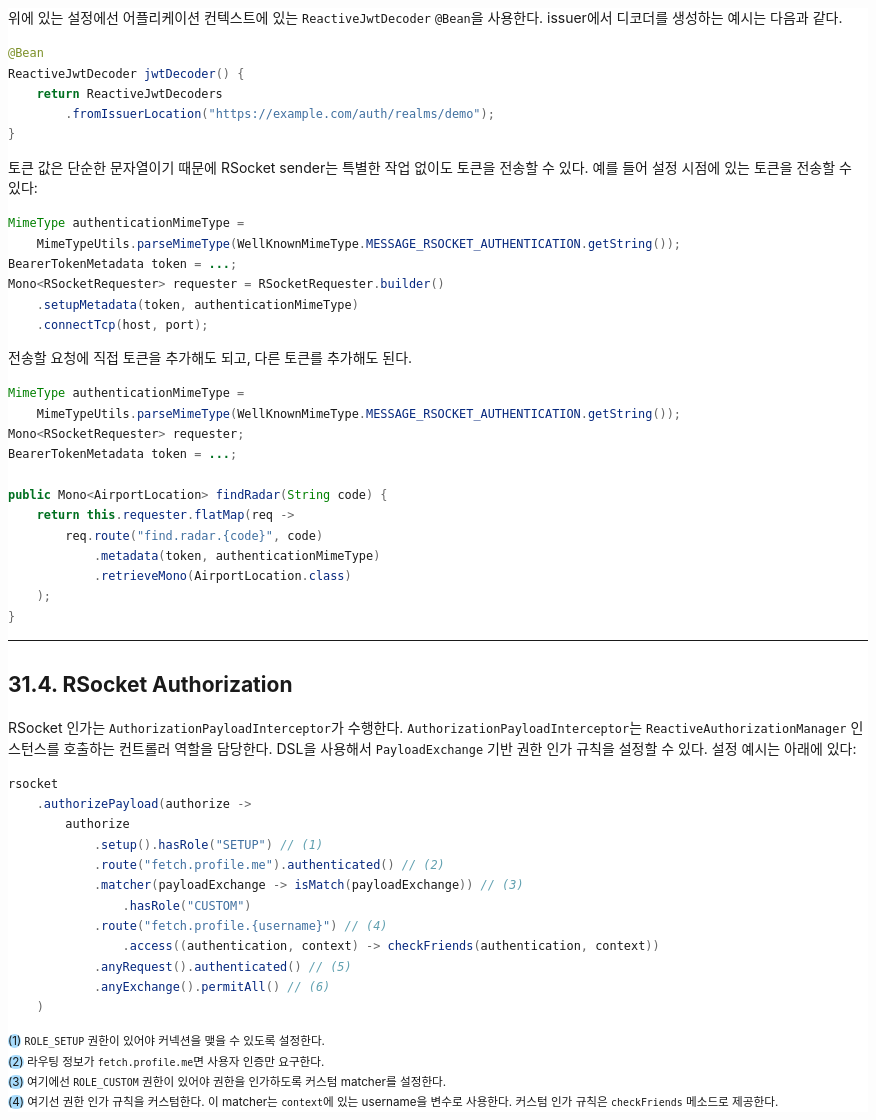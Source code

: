 위에 있는 설정에선 어플리케이션 컨텍스트에 있는 `ReactiveJwtDecoder` `@Bean`을 사용한다. issuer에서 디코더를 생성하는 예시는 다음과 같다.

```java
@Bean
ReactiveJwtDecoder jwtDecoder() {
    return ReactiveJwtDecoders
        .fromIssuerLocation("https://example.com/auth/realms/demo");
}
```

토큰 값은 단순한 문자열이기 때문에 RSocket sender는 특별한 작업 없이도 토큰을 전송할 수 있다. 예를 들어 설정 시점에 있는 토큰을 전송할 수 있다:

```java
MimeType authenticationMimeType =
    MimeTypeUtils.parseMimeType(WellKnownMimeType.MESSAGE_RSOCKET_AUTHENTICATION.getString());
BearerTokenMetadata token = ...;
Mono<RSocketRequester> requester = RSocketRequester.builder()
    .setupMetadata(token, authenticationMimeType)
    .connectTcp(host, port);
```

전송할 요청에 직접 토큰을 추가해도 되고, 다른 토큰를 추가해도 된다.

```java
MimeType authenticationMimeType =
    MimeTypeUtils.parseMimeType(WellKnownMimeType.MESSAGE_RSOCKET_AUTHENTICATION.getString());
Mono<RSocketRequester> requester;
BearerTokenMetadata token = ...;

public Mono<AirportLocation> findRadar(String code) {
    return this.requester.flatMap(req ->
        req.route("find.radar.{code}", code)
            .metadata(token, authenticationMimeType)
            .retrieveMono(AirportLocation.class)
    );
}
```

---

## 31.4. RSocket Authorization

RSocket 인가는 `AuthorizationPayloadInterceptor`가 수행한다. `AuthorizationPayloadInterceptor`는 `ReactiveAuthorizationManager` 인스턴스를 호출하는 컨트롤러 역할을 담당한다. DSL을 사용해서 `PayloadExchange` 기반 권한 인가 규칙을 설정할 수 있다. 설정 예시는 아래에 있다:

```java
rsocket
    .authorizePayload(authorize ->
        authorize
            .setup().hasRole("SETUP") // (1)
            .route("fetch.profile.me").authenticated() // (2)
            .matcher(payloadExchange -> isMatch(payloadExchange)) // (3)
                .hasRole("CUSTOM")
            .route("fetch.profile.{username}") // (4)
                .access((authentication, context) -> checkFriends(authentication, context))
            .anyRequest().authenticated() // (5)
            .anyExchange().permitAll() // (6)
    )
```
<small><span style="background-color: #a9dcfc; border-radius: 50px;">(1)</span> `ROLE_SETUP` 권한이 있어야 커넥션을 맺을 수 있도록 설정한다.</small><br>
<small><span style="background-color: #a9dcfc; border-radius: 50px;">(2)</span> 라우팅 정보가 `fetch.profile.me`면 사용자 인증만 요구한다.</small><br>
<small><span style="background-color: #a9dcfc; border-radius: 50px;">(3)</span> 여기에선 `ROLE_CUSTOM` 권한이 있어야 권한을 인가하도록 커스텀 matcher를 설정한다.</small><br>
<small><span style="background-color: #a9dcfc; border-radius: 50px;">(4)</span> 여기선 권한 인가 규칙을 커스텀한다. 이 matcher는 `context`에 있는 username을 변수로 사용한다. 커스텀 인가 규칙은 `checkFriends` 메소드로 제공한다.</small><br>